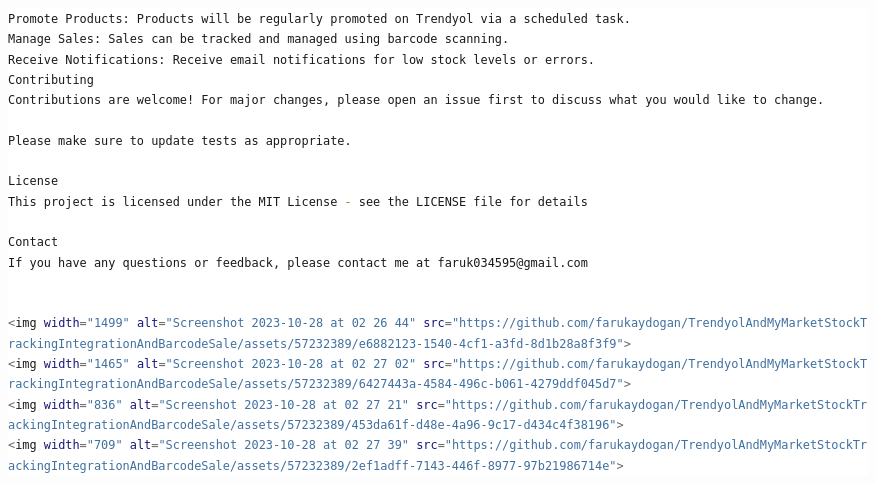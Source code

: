    ```bash
Promote Products: Products will be regularly promoted on Trendyol via a scheduled task.
Manage Sales: Sales can be tracked and managed using barcode scanning.
Receive Notifications: Receive email notifications for low stock levels or errors.
Contributing
Contributions are welcome! For major changes, please open an issue first to discuss what you would like to change.

Please make sure to update tests as appropriate.

License
This project is licensed under the MIT License - see the LICENSE file for details

Contact
If you have any questions or feedback, please contact me at faruk034595@gmail.com


<img width="1499" alt="Screenshot 2023-10-28 at 02 26 44" src="https://github.com/farukaydogan/TrendyolAndMyMarketStockTrackingIntegrationAndBarcodeSale/assets/57232389/e6882123-1540-4cf1-a3fd-8d1b28a8f3f9">
<img width="1465" alt="Screenshot 2023-10-28 at 02 27 02" src="https://github.com/farukaydogan/TrendyolAndMyMarketStockTrackingIntegrationAndBarcodeSale/assets/57232389/6427443a-4584-496c-b061-4279ddf045d7">
<img width="836" alt="Screenshot 2023-10-28 at 02 27 21" src="https://github.com/farukaydogan/TrendyolAndMyMarketStockTrackingIntegrationAndBarcodeSale/assets/57232389/453da61f-d48e-4a96-9c17-d434c4f38196">
<img width="709" alt="Screenshot 2023-10-28 at 02 27 39" src="https://github.com/farukaydogan/TrendyolAndMyMarketStockTrackingIntegrationAndBarcodeSale/assets/57232389/2ef1adff-7143-446f-8977-97b21986714e">

